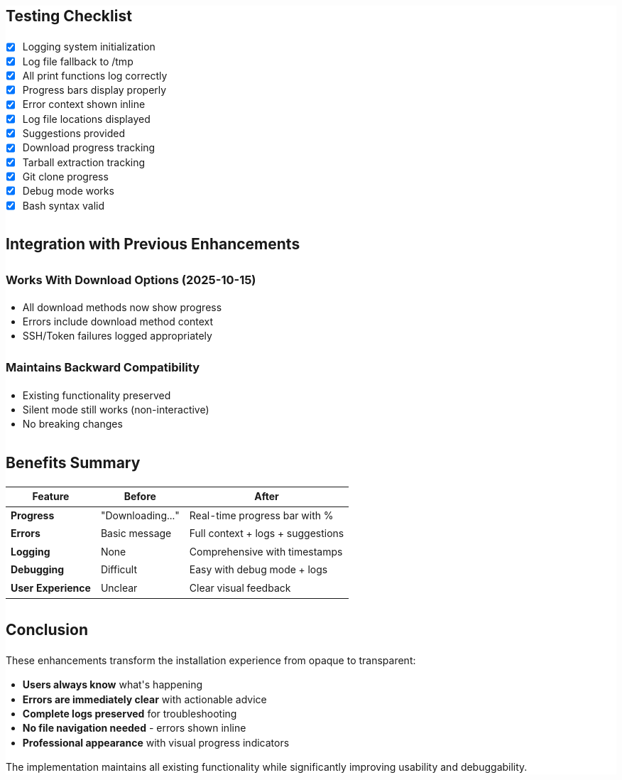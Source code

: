 ## Testing Checklist

- [x] Logging system initialization
- [x] Log file fallback to /tmp
- [x] All print functions log correctly
- [x] Progress bars display properly
- [x] Error context shown inline
- [x] Log file locations displayed
- [x] Suggestions provided
- [x] Download progress tracking
- [x] Tarball extraction tracking
- [x] Git clone progress
- [x] Debug mode works
- [x] Bash syntax valid

## Integration with Previous Enhancements

### Works With Download Options (2025-10-15)
- All download methods now show progress
- Errors include download method context
- SSH/Token failures logged appropriately

### Maintains Backward Compatibility
- Existing functionality preserved
- Silent mode still works (non-interactive)
- No breaking changes

## Benefits Summary

| Feature | Before | After |
|---------|--------|-------|
| **Progress** | "Downloading..." | Real-time progress bar with % |
| **Errors** | Basic message | Full context + logs + suggestions |
| **Logging** | None | Comprehensive with timestamps |
| **Debugging** | Difficult | Easy with debug mode + logs |
| **User Experience** | Unclear | Clear visual feedback |

## Conclusion

These enhancements transform the installation experience from opaque to transparent:
- **Users always know** what's happening
- **Errors are immediately clear** with actionable advice
- **Complete logs preserved** for troubleshooting
- **No file navigation needed** - errors shown inline
- **Professional appearance** with visual progress indicators

The implementation maintains all existing functionality while significantly improving usability and debuggability.
